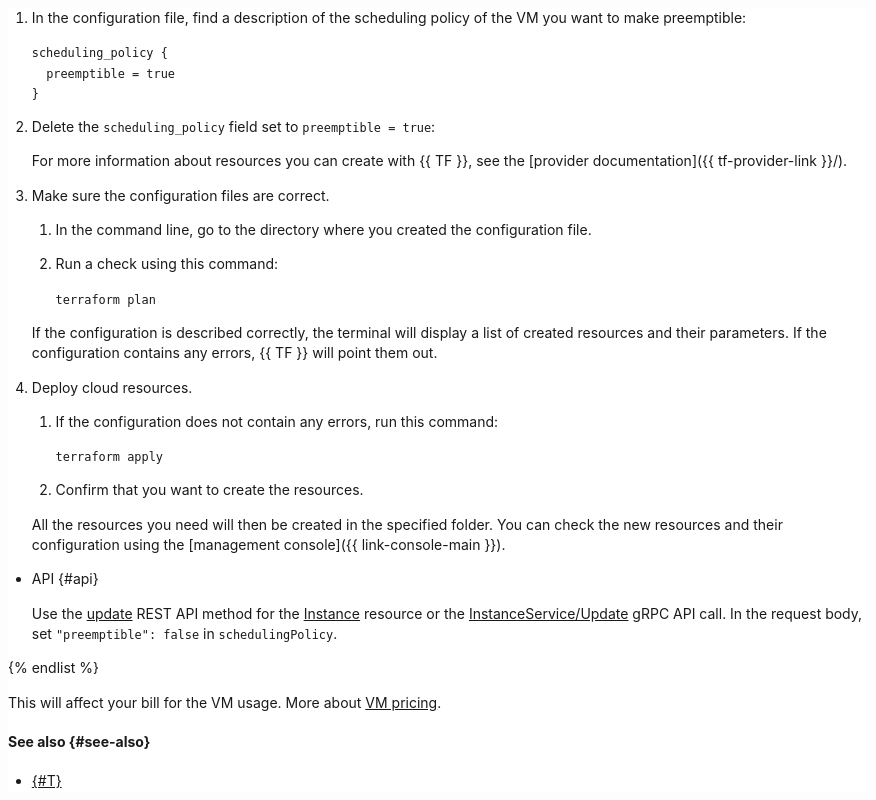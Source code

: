    1. In the configuration file, find a description of the scheduling policy of the VM you want to make preemptible:

      ```hcl
      scheduling_policy {
        preemptible = true
      }
      ```

   1. Delete the `scheduling_policy` field set to `preemptible = true`:

      For more information about resources you can create with {{ TF }}, see the [provider documentation]({{ tf-provider-link }}/).
   1. Make sure the configuration files are correct.
      1. In the command line, go to the directory where you created the configuration file.
      1. Run a check using this command:

         ```bash
         terraform plan
         ```

      If the configuration is described correctly, the terminal will display a list of created resources and their parameters. If the configuration contains any errors, {{ TF }} will point them out.
   1. Deploy cloud resources.
      1. If the configuration does not contain any errors, run this command:

         ```bash
         terraform apply
         ```

      1. Confirm that you want to create the resources.

      All the resources you need will then be created in the specified folder. You can check the new resources and their configuration using the [management console]({{ link-console-main }}).

- API {#api}

   Use the [update](../../api-ref/Instance/update.md) REST API method for the [Instance](../../api-ref/Instance/) resource or the [InstanceService/Update](../../api-ref/grpc/instance_service.md#Update) gRPC API call. In the request body, set `"preemptible": false` in `schedulingPolicy`.

{% endlist %}

This will affect your bill for the VM usage. More about [VM pricing](../../pricing.md#prices-instance-resources).

#### See also {#see-also}

* [{#T}](../vm-connect/ssh.md)